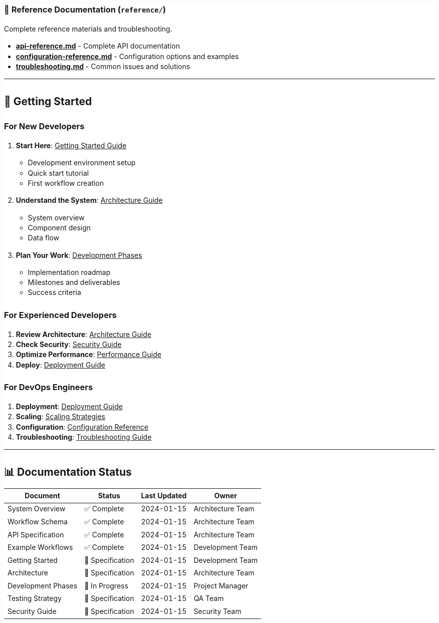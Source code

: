 ### 📖 **Reference Documentation** (`reference/`)
Complete reference materials and troubleshooting.

- **[api-reference.md](reference/api-reference.md)** - Complete API documentation
- **[configuration-reference.md](reference/configuration-reference.md)** - Configuration options and examples
- **[troubleshooting.md](reference/troubleshooting.md)** - Common issues and solutions

---

## 🎯 **Getting Started**

### For New Developers

1. **Start Here**: [Getting Started Guide](implementation/01-getting-started.md)
   - Development environment setup
   - Quick start tutorial
   - First workflow creation

2. **Understand the System**: [Architecture Guide](implementation/02-architecture.md)
   - System overview
   - Component design
   - Data flow

3. **Plan Your Work**: [Development Phases](implementation/03-development-phases.md)
   - Implementation roadmap
   - Milestones and deliverables
   - Success criteria

### For Experienced Developers

1. **Review Architecture**: [Architecture Guide](implementation/02-architecture.md)
2. **Check Security**: [Security Guide](implementation/05-security-guide.md)
3. **Optimize Performance**: [Performance Guide](implementation/06-performance-guide.md)
4. **Deploy**: [Deployment Guide](implementation/07-deployment-guide.md)

### For DevOps Engineers

1. **Deployment**: [Deployment Guide](implementation/07-deployment-guide.md)
2. **Scaling**: [Scaling Strategies](advanced/03-scaling-strategies.md)
3. **Configuration**: [Configuration Reference](reference/configuration-reference.md)
4. **Troubleshooting**: [Troubleshooting Guide](reference/troubleshooting.md)

---

## 📊 **Documentation Status**

| Document | Status | Last Updated | Owner |
|----------|--------|--------------|-------|
| System Overview | ✅ Complete | 2024-01-15 | Architecture Team |
| Workflow Schema | ✅ Complete | 2024-01-15 | Architecture Team |
| API Specification | ✅ Complete | 2024-01-15 | Architecture Team |
| Example Workflows | ✅ Complete | 2024-01-15 | Development Team |
| Getting Started | 🚧 Specification | 2024-01-15 | Development Team |
| Architecture | 🚧 Specification | 2024-01-15 | Architecture Team |
| Development Phases | 🚧 In Progress | 2024-01-15 | Project Manager |
| Testing Strategy | 🚧 Specification | 2024-01-15 | QA Team |
| Security Guide | 🚧 Specification | 2024-01-15 | Security Team |